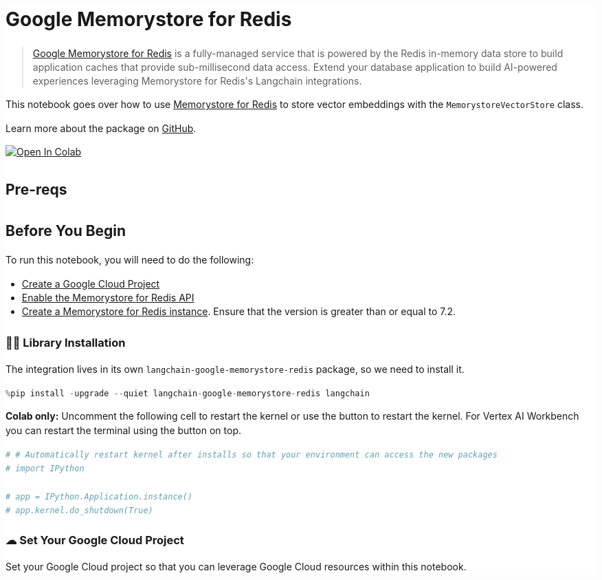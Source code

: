 # Google Memorystore for Redis

> [Google Memorystore for Redis](https://cloud.google.com/memorystore/docs/redis/memorystore-for-redis-overview) is a fully-managed service that is powered by the Redis in-memory data store to build application caches that provide sub-millisecond data access. Extend your database application to build AI-powered experiences leveraging Memorystore for Redis's Langchain integrations.

This notebook goes over how to use [Memorystore for Redis](https://cloud.google.com/memorystore/docs/redis/memorystore-for-redis-overview) to store vector embeddings with the `MemorystoreVectorStore` class.

Learn more about the package on [GitHub](https://github.com/googleapis/langchain-google-memorystore-redis-python/).

[![Open In Colab](https://colab.research.google.com/assets/colab-badge.svg)](https://colab.research.google.com/github/googleapis/langchain-google-memorystore-redis-python/blob/main/docs/vector_store.ipynb)

## Pre-reqs

## Before You Begin

To run this notebook, you will need to do the following:

* [Create a Google Cloud Project](https://developers.google.com/workspace/guides/create-project)
* [Enable the Memorystore for Redis API](https://console.cloud.google.com/flows/enableapi?apiid=redis.googleapis.com)
* [Create a Memorystore for Redis instance](https://cloud.google.com/memorystore/docs/redis/create-instance-console). Ensure that the version is greater than or equal to 7.2.

### 🦜🔗 Library Installation

The integration lives in its own `langchain-google-memorystore-redis` package, so we need to install it.


```python
%pip install -upgrade --quiet langchain-google-memorystore-redis langchain
```

**Colab only:** Uncomment the following cell to restart the kernel or use the button to restart the kernel. For Vertex AI Workbench you can restart the terminal using the button on top.


```python
# # Automatically restart kernel after installs so that your environment can access the new packages
# import IPython

# app = IPython.Application.instance()
# app.kernel.do_shutdown(True)
```

### ☁ Set Your Google Cloud Project
Set your Google Cloud project so that you can leverage Google Cloud resources within this notebook.

